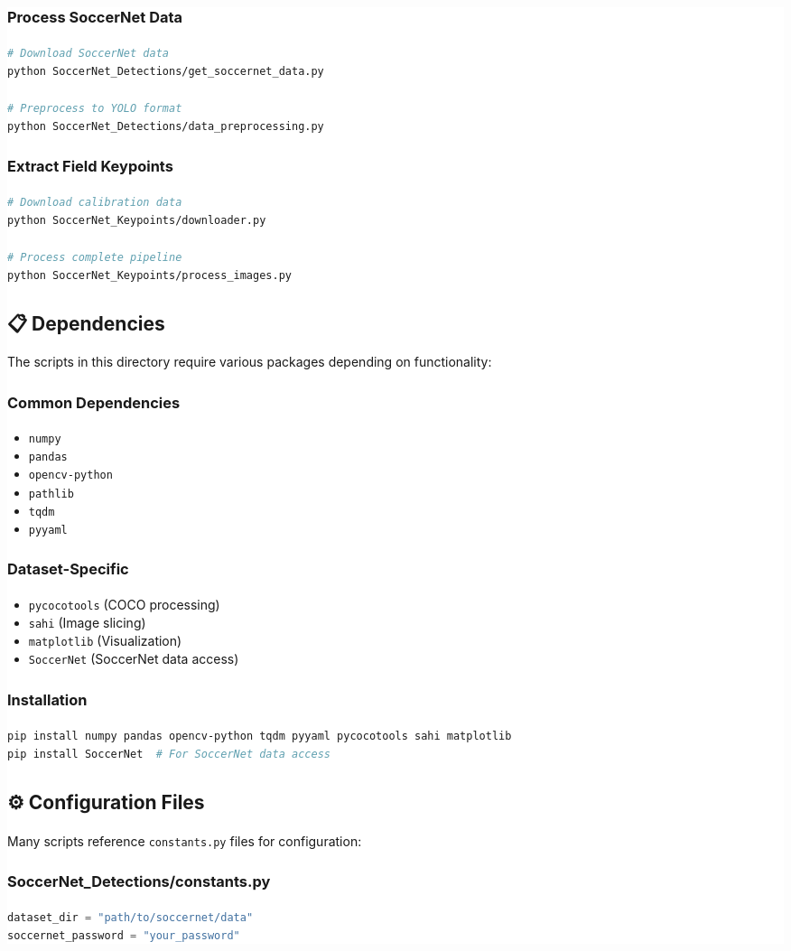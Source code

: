 ### Process SoccerNet Data
```bash
# Download SoccerNet data
python SoccerNet_Detections/get_soccernet_data.py

# Preprocess to YOLO format
python SoccerNet_Detections/data_preprocessing.py
```

### Extract Field Keypoints
```bash
# Download calibration data
python SoccerNet_Keypoints/downloader.py

# Process complete pipeline
python SoccerNet_Keypoints/process_images.py
```

## 📋 Dependencies

The scripts in this directory require various packages depending on functionality:

### Common Dependencies
- `numpy`
- `pandas`
- `opencv-python`
- `pathlib`
- `tqdm`
- `pyyaml`

### Dataset-Specific
- `pycocotools` (COCO processing)
- `sahi` (Image slicing)
- `matplotlib` (Visualization)
- `SoccerNet` (SoccerNet data access)

### Installation
```bash
pip install numpy pandas opencv-python tqdm pyyaml pycocotools sahi matplotlib
pip install SoccerNet  # For SoccerNet data access
```

## ⚙️ Configuration Files

Many scripts reference `constants.py` files for configuration:

### SoccerNet_Detections/constants.py
```python
dataset_dir = "path/to/soccernet/data"
soccernet_password = "your_password"
```
